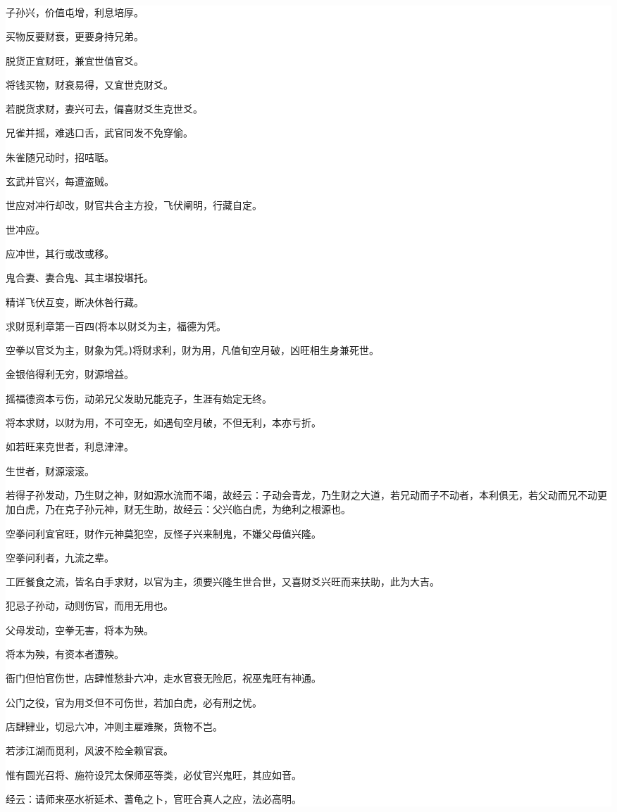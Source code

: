 子孙兴，价值屯增，利息培厚。

买物反要财衰，更要身持兄弟。

脱货正宜财旺，兼宜世值官爻。

将钱买物，财衰易得，又宜世克财爻。

若脱货求财，妻兴可去，偏喜财爻生克世爻。

兄雀并摇，难逃口舌，武官同发不免穿偷。

朱雀随兄动时，招咭聒。

玄武并官兴，每遭盗贼。

世应对冲行却改，财官共合主方投，飞伏阐明，行藏自定。

世冲应。

应冲世，其行或改或移。

鬼合妻、妻合鬼、其主堪投堪托。

精详飞伏互变，断决休咎行藏。

求财觅利章第一百四(将本以财爻为主，福德为凭。

空拳以官爻为主，财象为凭。)将财求利，财为用，凡值旬空月破，凶旺相生身兼死世。

金银倍得利无穷，财源增益。

摇福德资本亏伤，动弟兄父发助兄能克子，生涯有始定无终。

将本求财，以财为用，不可空无，如遇旬空月破，不但无利，本亦亏折。

如若旺来克世者，利息津津。

生世者，财源滚滚。

若得子孙发动，乃生财之神，财如源水流而不竭，故经云：子动会青龙，乃生财之大道，若兄动而子不动者，本利俱无，若父动而兄不动更加白虎，乃在克子孙元神，财无生助，故经云：父兴临白虎，为绝利之根源也。

空拳问利宜官旺，财作元神莫犯空，反怪子兴来制鬼，不嫌父母值兴隆。

空拳问利者，九流之辈。

工匠餐食之流，皆名白手求财，以官为主，须要兴隆生世合世，又喜财爻兴旺而来扶助，此为大吉。

犯忌子孙动，动则伤官，而用无用也。

父母发动，空拳无害，将本为殃。

将本为殃，有资本者遭殃。

衙门但怕官伤世，店肆惟愁卦六冲，走水官衰无险厄，祝巫鬼旺有神通。

公门之役，官为用爻但不可伤世，若加白虎，必有刑之忧。

店肆肄业，切忌六冲，冲则主雇难聚，货物不岂。

若涉江湖而觅利，风波不险全赖官衰。

惟有圆光召将、施符设咒太保师巫等类，必仗官兴鬼旺，其应如音。

经云：请师来巫水祈延术、蓍龟之卜，官旺合真人之应，法必高明。
